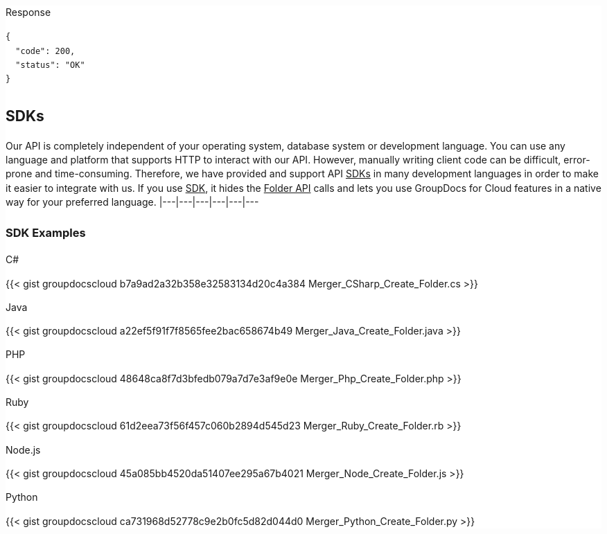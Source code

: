  Response

```html 
{  
  "code": 200,
  "status": "OK"
}
 ```




## SDKs ##

Our API is completely independent of your operating system, database system or development language. You can use any language and platform that supports HTTP to interact with our API. However, manually writing client code can be difficult, error-prone and time-consuming. Therefore, we have provided and support API [SDKs](https://github.com/groupdocs-merger-cloud) in many development languages in order to make it easier to integrate with us. If you use [SDK](https://github.com/groupdocs-merger-cloud), it hides the [Folder API](https://apireference.groupdocs.cloud/merger/#/Folder/) calls and lets you use GroupDocs for Cloud features in a native way for your preferred language.
|---|---|---|---|---|---

### SDK Examples ###


 C#


{{< gist groupdocscloud b7a9ad2a32b358e32583134d20c4a384 Merger_CSharp_Create_Folder.cs >}}




 Java

{{< gist groupdocscloud a22ef5f91f7f8565fee2bac658674b49 Merger_Java_Create_Folder.java >}}




 PHP

{{< gist groupdocscloud 48648ca8f7d3bfedb079a7d7e3af9e0e Merger_Php_Create_Folder.php >}}




 Ruby

{{< gist groupdocscloud 61d2eea73f56f457c060b2894d545d23 Merger_Ruby_Create_Folder.rb >}}




 Node.js

{{< gist groupdocscloud 45a085bb4520da51407ee295a67b4021 Merger_Node_Create_Folder.js >}}




 Python

{{< gist groupdocscloud ca731968d52778c9e2b0fc5d82d044d0 Merger_Python_Create_Folder.py >}}



